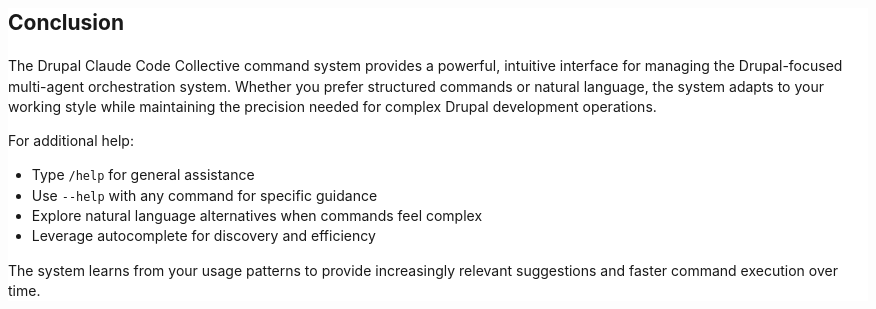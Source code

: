 ## Conclusion

The Drupal Claude Code Collective command system provides a powerful, intuitive interface for managing the Drupal-focused multi-agent orchestration system. Whether you prefer structured commands or natural language, the system adapts to your working style while maintaining the precision needed for complex Drupal development operations.

For additional help:
- Type `/help` for general assistance
- Use `--help` with any command for specific guidance
- Explore natural language alternatives when commands feel complex
- Leverage autocomplete for discovery and efficiency

The system learns from your usage patterns to provide increasingly relevant suggestions and faster command execution over time.